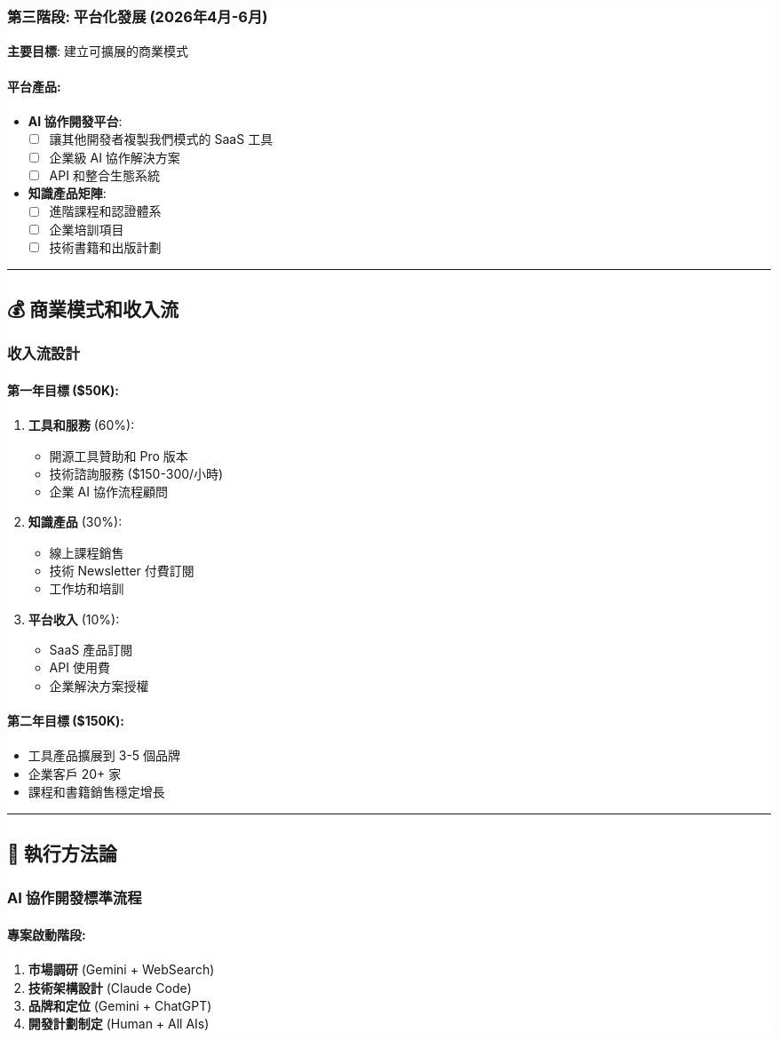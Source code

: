 ### **第三階段: 平台化發展** (2026年4月-6月)
**主要目標**: 建立可擴展的商業模式

#### **平台產品**:
- **AI 協作開發平台**:
  - [ ] 讓其他開發者複製我們模式的 SaaS 工具
  - [ ] 企業級 AI 協作解決方案
  - [ ] API 和整合生態系統

- **知識產品矩陣**:
  - [ ] 進階課程和認證體系
  - [ ] 企業培訓項目
  - [ ] 技術書籍和出版計劃

---

## 💰 商業模式和收入流

### **收入流設計**

#### **第一年目標 ($50K)**:
1. **工具和服務** (60%):
   - 開源工具贊助和 Pro 版本
   - 技術諮詢服務 ($150-300/小時)
   - 企業 AI 協作流程顧問

2. **知識產品** (30%):
   - 線上課程銷售
   - 技術 Newsletter 付費訂閱
   - 工作坊和培訓

3. **平台收入** (10%):
   - SaaS 產品訂閱
   - API 使用費
   - 企業解決方案授權

#### **第二年目標 ($150K)**:
- 工具產品擴展到 3-5 個品牌
- 企業客戶 20+ 家
- 課程和書籍銷售穩定增長

---

## 🔄 執行方法論

### **AI 協作開發標準流程**

#### **專案啟動階段**:
1. **市場調研** (Gemini + WebSearch)
2. **技術架構設計** (Claude Code)
3. **品牌和定位** (Gemini + ChatGPT)
4. **開發計劃制定** (Human + All AIs)
